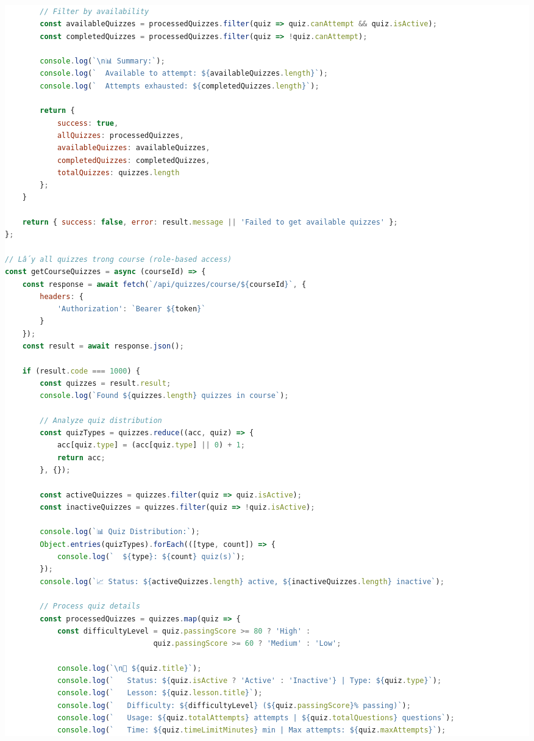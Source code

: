 ```javascript
        // Filter by availability
        const availableQuizzes = processedQuizzes.filter(quiz => quiz.canAttempt && quiz.isActive);
        const completedQuizzes = processedQuizzes.filter(quiz => !quiz.canAttempt);
        
        console.log(`\n📊 Summary:`);
        console.log(`  Available to attempt: ${availableQuizzes.length}`);
        console.log(`  Attempts exhausted: ${completedQuizzes.length}`);
        
        return {
            success: true,
            allQuizzes: processedQuizzes,
            availableQuizzes: availableQuizzes,
            completedQuizzes: completedQuizzes,
            totalQuizzes: quizzes.length
        };
    }
    
    return { success: false, error: result.message || 'Failed to get available quizzes' };
};

// Lấy all quizzes trong course (role-based access)
const getCourseQuizzes = async (courseId) => {
    const response = await fetch(`/api/quizzes/course/${courseId}`, {
        headers: {
            'Authorization': `Bearer ${token}`
        }
    });
    const result = await response.json();
    
    if (result.code === 1000) {
        const quizzes = result.result;
        console.log(`Found ${quizzes.length} quizzes in course`);
        
        // Analyze quiz distribution
        const quizTypes = quizzes.reduce((acc, quiz) => {
            acc[quiz.type] = (acc[quiz.type] || 0) + 1;
            return acc;
        }, {});
        
        const activeQuizzes = quizzes.filter(quiz => quiz.isActive);
        const inactiveQuizzes = quizzes.filter(quiz => !quiz.isActive);
        
        console.log(`📊 Quiz Distribution:`);
        Object.entries(quizTypes).forEach(([type, count]) => {
            console.log(`  ${type}: ${count} quiz(s)`);
        });
        console.log(`📈 Status: ${activeQuizzes.length} active, ${inactiveQuizzes.length} inactive`);
        
        // Process quiz details
        const processedQuizzes = quizzes.map(quiz => {
            const difficultyLevel = quiz.passingScore >= 80 ? 'High' : 
                                  quiz.passingScore >= 60 ? 'Medium' : 'Low';
            
            console.log(`\n📝 ${quiz.title}`);
            console.log(`   Status: ${quiz.isActive ? 'Active' : 'Inactive'} | Type: ${quiz.type}`);
            console.log(`   Lesson: ${quiz.lesson.title}`);
            console.log(`   Difficulty: ${difficultyLevel} (${quiz.passingScore}% passing)`);
            console.log(`   Usage: ${quiz.totalAttempts} attempts | ${quiz.totalQuestions} questions`);
            console.log(`   Time: ${quiz.timeLimitMinutes} min | Max attempts: ${quiz.maxAttempts}`);
```